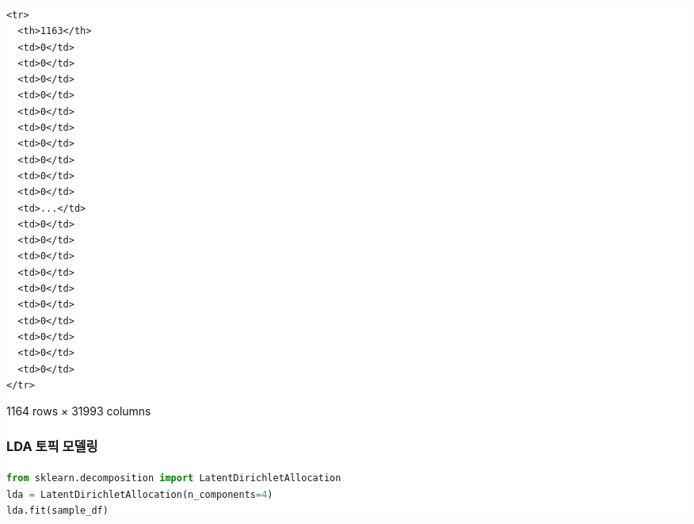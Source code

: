     <tr>
      <th>1163</th>
      <td>0</td>
      <td>0</td>
      <td>0</td>
      <td>0</td>
      <td>0</td>
      <td>0</td>
      <td>0</td>
      <td>0</td>
      <td>0</td>
      <td>0</td>
      <td>...</td>
      <td>0</td>
      <td>0</td>
      <td>0</td>
      <td>0</td>
      <td>0</td>
      <td>0</td>
      <td>0</td>
      <td>0</td>
      <td>0</td>
      <td>0</td>
    </tr>
  </tbody>
</table>
<p>1164 rows × 31993 columns</p>
</div>



### LDA 토픽 모델링


```python
from sklearn.decomposition import LatentDirichletAllocation
lda = LatentDirichletAllocation(n_components=4)
lda.fit(sample_df)
```



